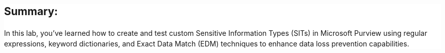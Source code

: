 ## Summary:

In this lab, you’ve learned how to create and test custom Sensitive
Information Types (SITs) in Microsoft Purview using regular expressions,
keyword dictionaries, and Exact Data Match (EDM) techniques to enhance
data loss prevention capabilities.
